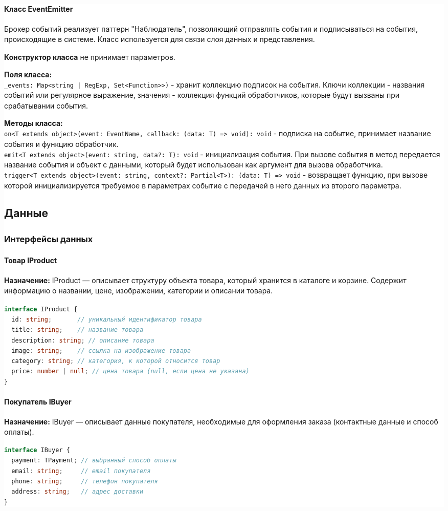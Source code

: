 #### Класс EventEmitter
Брокер событий реализует паттерн "Наблюдатель", позволяющий отправлять события и подписываться на события, происходящие в системе. Класс используется для связи слоя данных и представления.

**Конструктор класса** не принимает параметров.

**Поля класса:**  
`_events: Map<string | RegExp, Set<Function>>)` - хранит коллекцию подписок на события. Ключи коллекции - названия событий или регулярное выражение, значения - коллекция функций обработчиков, которые будут вызваны при срабатывании события.

**Методы класса:**  
`on<T extends object>(event: EventName, callback: (data: T) => void): void` - подписка на событие, принимает название события и функцию обработчик.  
`emit<T extends object>(event: string, data?: T): void` - инициализация события. При вызове события в метод передается название события и объект с данными, который будет использован как аргумент для вызова обработчика.  
`trigger<T extends object>(event: string, context?: Partial<T>): (data: T) => void` - возвращает функцию, при вызове которой инициализируется требуемое в параметрах событие с передачей в него данных из второго параметра.

## Данные

### Интерфейсы данных

#### Товар IProduct
**Назначение:** IProduct — описывает структуру объекта товара, который хранится в каталоге и корзине. Содержит информацию о названии, цене, изображении, категории и описании товара.

```typescript
interface IProduct {
  id: string;       // уникальный идентификатор товара
  title: string;    // название товара
  description: string; // описание товара
  image: string;    // ссылка на изображение товара
  category: string; // категория, к которой относится товар
  price: number | null; // цена товара (null, если цена не указана)
}
```

#### Покупатель IBuyer
**Назначение:** IBuyer — описывает данные покупателя, необходимые для оформления заказа (контактные данные и способ оплаты).

```typescript
interface IBuyer {
  payment: TPayment; // выбранный способ оплаты
  email: string;     // email покупателя
  phone: string;     // телефон покупателя
  address: string;   // адрес доставки
}
```
